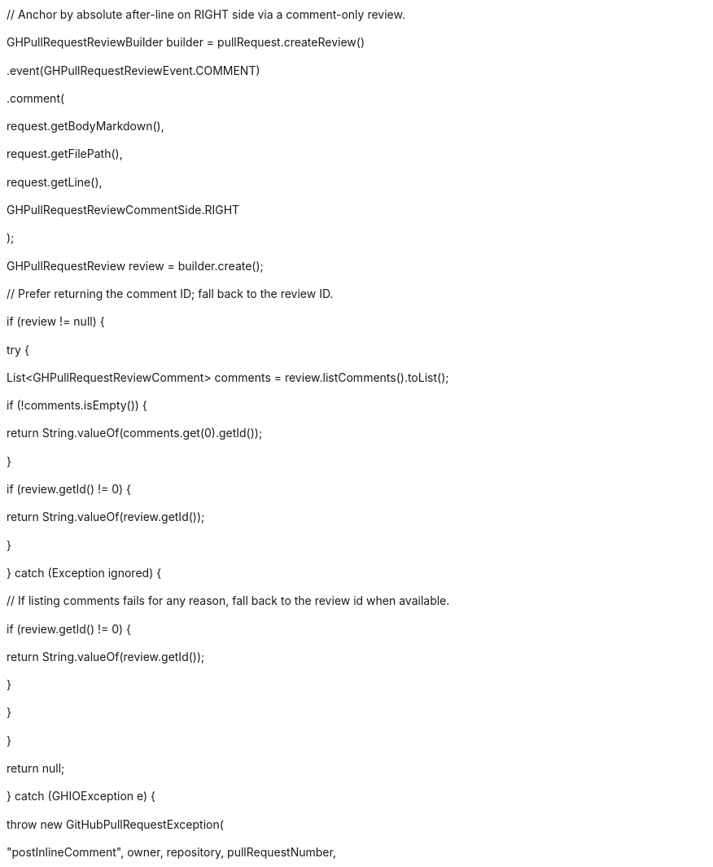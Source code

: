 // Anchor by absolute after-line on RIGHT side via a comment-only
review.

GHPullRequestReviewBuilder builder = pullRequest.createReview()

.event(GHPullRequestReviewEvent.COMMENT)

.comment(

request.getBodyMarkdown(),

request.getFilePath(),

request.getLine(),

GHPullRequestReviewCommentSide.RIGHT

);

GHPullRequestReview review = builder.create();

// Prefer returning the comment ID; fall back to the review ID.

if (review != null) {

try {

List\<GHPullRequestReviewComment\> comments =
review.listComments().toList();

if (!comments.isEmpty()) {

return String.valueOf(comments.get(0).getId());

}

if (review.getId() != 0) {

return String.valueOf(review.getId());

}

} catch (Exception ignored) {

// If listing comments fails for any reason, fall back to the review id
when available.

if (review.getId() != 0) {

return String.valueOf(review.getId());

}

}

}

return null;

} catch (GHIOException e) {

throw new GitHubPullRequestException(

\"postInlineComment\", owner, repository, pullRequestNumber,

